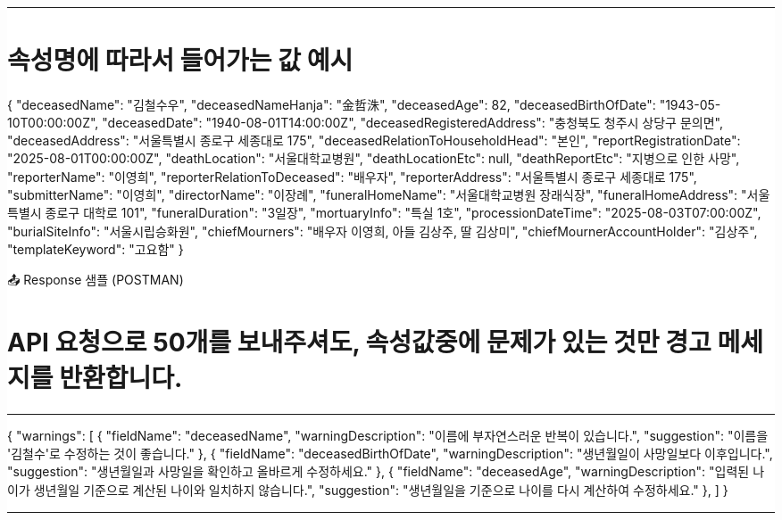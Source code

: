 -------------------------------------------
# 속성명에 따라서 들어가는 값 예시
{
    "deceasedName": "김철수우",
    "deceasedNameHanja": "金哲洙",
    "deceasedAge": 82,
    "deceasedBirthOfDate": "1943-05-10T00:00:00Z",
    "deceasedDate": "1940-08-01T14:00:00Z",
    "deceasedRegisteredAddress": "충청북도 청주시 상당구 문의면",
    "deceasedAddress": "서울특별시 종로구 세종대로 175",
    "deceasedRelationToHouseholdHead": "본인",
    "reportRegistrationDate": "2025-08-01T00:00:00Z",
    "deathLocation": "서울대학교병원",
    "deathLocationEtc": null,
    "deathReportEtc": "지병으로 인한 사망",
    "reporterName": "이영희",
    "reporterRelationToDeceased": "배우자",
    "reporterAddress": "서울특별시 종로구 세종대로 175",
    "submitterName": "이영희",
    "directorName": "이장례",
    "funeralHomeName": "서울대학교병원 장래식장",
    "funeralHomeAddress": "서울특별시 종로구 대학로 101",
    "funeralDuration": "3일장",
    "mortuaryInfo": "특실 1호",
    "processionDateTime": "2025-08-03T07:00:00Z",
    "burialSiteInfo": "서울시립승화원",
    "chiefMourners": "배우자 이영희, 아들 김상주, 딸 김상미",
    "chiefMournerAccountHolder": "김상주",
    "templateKeyword": "고요함"
}


📤 Response 샘플 (POSTMAN)
# API 요청으로 50개를 보내주셔도, 속성값중에 문제가 있는 것만 경고 메세지를 반환합니다.
---
{
    "warnings": [
        {
            "fieldName": "deceasedName",
            "warningDescription": "이름에 부자연스러운 반복이 있습니다.",
            "suggestion": "이름을 '김철수'로 수정하는 것이 좋습니다."
        },
        {
            "fieldName": "deceasedBirthOfDate",
            "warningDescription": "생년월일이 사망일보다 이후입니다.",
            "suggestion": "생년월일과 사망일을 확인하고 올바르게 수정하세요."
        },
        {
            "fieldName": "deceasedAge",
            "warningDescription": "입력된 나이가 생년월일 기준으로 계산된 나이와 일치하지 않습니다.",
            "suggestion": "생년월일을 기준으로 나이를 다시 계산하여 수정하세요."
        },
    ]
}


---


## 